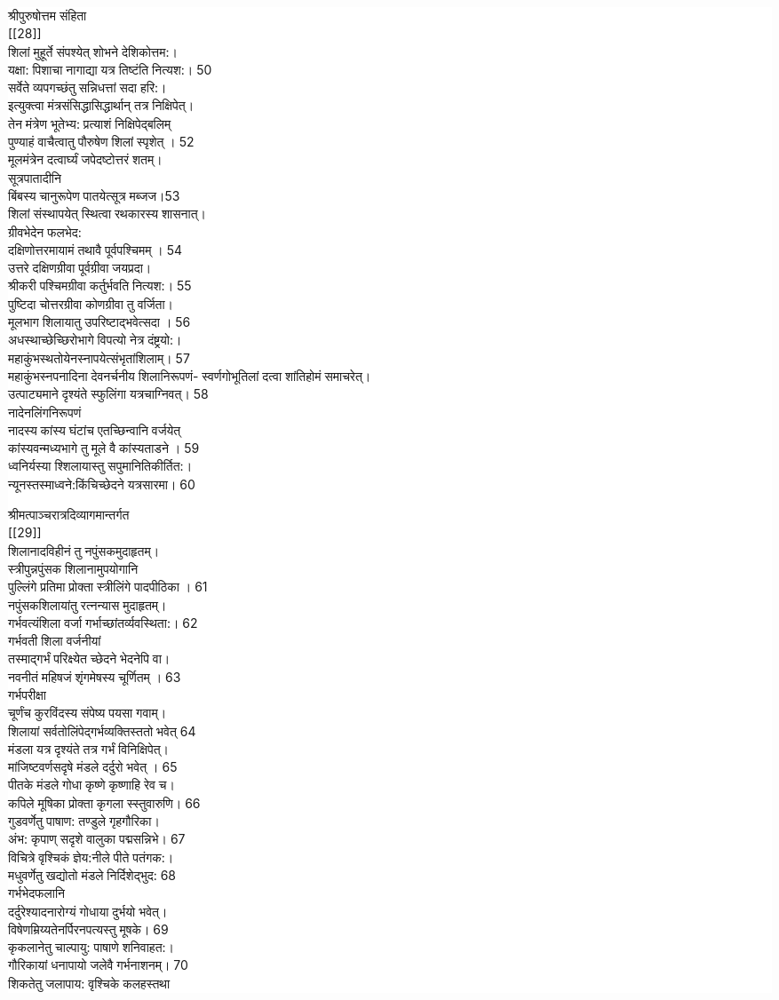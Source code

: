 
श्रीपुरुषोत्तम संहिता   
[[28]]   
शिलां मुहूर्ते संपश्येत् शोभने देशिकोत्तम:।   
यक्षा: पिशाचा नागाद्या यत्र तिष्टंति नित्यश:। 50   
सर्वेते व्यपगच्छंतु सन्निधत्तां सदा हरि:।   
इत्युक्त्वा मंत्रसंसिद्धासिद्धार्थान् तत्र निक्षिपेत्।   
तेन मंत्रेण भूतेभ्य: प्रत्याशं निक्षिपेद्बलिम्   
पुण्याहं वाचैत्वातु पौरुषेण शिलां स्पृशेत् । 52   
मूलमंत्रेन दत्वार्घ्यं जपेदष्टोत्तरं शतम्।   
सूत्रपातादीनि   
बिंबस्य चानुरूपेण पातयेत्सूत्र मब्जज।53   
शिलां संस्थापयेत् स्थित्वा रथकारस्य शासनात्।   
ग्रीवभेदेन फलभेद:   
दक्षिणोत्तरमायामं तथावै पूर्वपश्चिमम् । 54   
उत्तरे दक्षिणग्रीवा पूर्वग्रीवा जयप्रदा।   
श्रीकरी पश्चिमग्रीवा कर्तुर्भवति नित्यश:। 55   
पुष्टिदा चोत्तरग्रीवा कोणग्रीवा तु वर्जिता।   
मूलभाग शिलायातु उपरिष्टाद्भवेत्सदा । 56   
अधस्थाच्छेच्छिरोभागे विपत्यो नेत्र दंष्ट्रयो:।   
महाकुंभस्थतोयेनस्नापयेत्संभृतांशिलाम्। 57   
महाकुंभस्नपनादिना देवनर्चनीय शिलानिरूपणं- स्वर्णगोभूतिलां दत्वा शांतिहोमं समाचरेत्।   
उत्पाट्यमाने दृश्यंते स्फुलिंगा यत्रचाग्निवत्। 58   
नादेनलिंगनिरूपणं   
नादस्य कांस्य घंटांच एतच्छिन्वानि वर्जयेत्   
कांस्यवन्मध्यभागे तु मूले वै कांस्यताडने । 59   
ध्वनिर्यस्या श्शिलायास्तु सपुमानितिकीर्तित:।   
न्यूनस्तस्माध्वने:किंचिच्छेदने यत्रसारमा। 60 


श्रीमत्पाञ्चरात्रदिव्यागमान्तर्गत   
[[29]]   
शिलानादविहीनं तु नपुंसकमुदाहृतम्।   
स्त्रीपुन्नपुंसक शिलानामुपयोगानि   
पुल्लिंगे प्रतिमा प्रोक्ता स्त्रीलिंगे पादपीठिका । 61   
नपुंसकशिलायांतु रत्नन्यास मुदाहृतम्।   
गर्भवत्यंशिला वर्जा गर्भाच्छांतर्व्यवस्थिता:। 62   
गर्भवती शिला वर्जनीयां   
तस्माद्गर्भं परिक्ष्येत च्छेदने भेदनेपि वा।   
नवनीतं महिषजं शृंगमेषस्य चूर्णितम् । 63   
गर्भपरीक्षा   
चूर्णंच कुरविंदस्य संपेष्य पयसा गवाम्।   
शिलायां सर्वतोलिंपेद्गर्भव्यक्तिस्ततो भवेत् 64   
मंडला यत्र दृश्यंते तत्र गर्भं विनिक्षिपेत्।   
मांजिष्टवर्णसदृषे मंडले दर्दुरो भवेत् । 65   
पीतके मंडले गोधा कृष्णे कृष्णाहि रेव च।   
कपिले मूषिका प्रोक्ता कृगला स्स्तुवारुणि। 66   
गुडवर्णेतु पाषाण: तण्डुले गृहगौरिका।   
अंभ: कृपाण् सदृशे वालुका पद्मसन्निभे। 67   
विचित्रे वृश्चिकं ज्ञेय:नीले पीते पतंगक:।   
मधुवर्णेतु खद्योतो मंडले निर्दिशेद्भुद: 68   
गर्भभेदफलानि   
दर्दुरेश्यादनारोग्यं गोधाया दुर्भयो भवेत्।   
विषेणम्रिय्यतेनर्पिरनपत्यस्तु मूषके। 69   
कृकलानेतु चाल्पायु: पाषाणे शनिवाहत:।   
गौरिकायां धनापायो जलेवै गर्भनाशनम्। 70   
शिकतेतु जलापाय: वृश्चिके कलहस्तथा 
